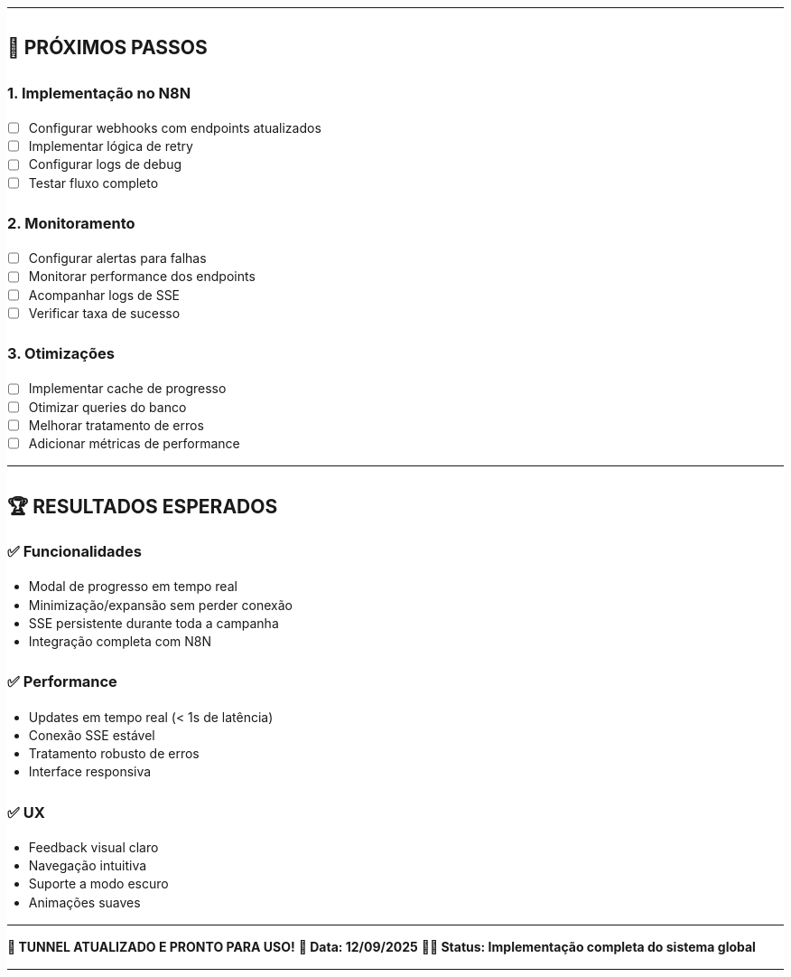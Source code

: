 
---

## 🎯 **PRÓXIMOS PASSOS**

### **1. Implementação no N8N**
- [ ] Configurar webhooks com endpoints atualizados
- [ ] Implementar lógica de retry
- [ ] Configurar logs de debug
- [ ] Testar fluxo completo

### **2. Monitoramento**
- [ ] Configurar alertas para falhas
- [ ] Monitorar performance dos endpoints
- [ ] Acompanhar logs de SSE
- [ ] Verificar taxa de sucesso

### **3. Otimizações**
- [ ] Implementar cache de progresso
- [ ] Otimizar queries do banco
- [ ] Melhorar tratamento de erros
- [ ] Adicionar métricas de performance

---

## 🏆 **RESULTADOS ESPERADOS**

### **✅ Funcionalidades**
- Modal de progresso em tempo real
- Minimização/expansão sem perder conexão
- SSE persistente durante toda a campanha
- Integração completa com N8N

### **✅ Performance**
- Updates em tempo real (< 1s de latência)
- Conexão SSE estável
- Tratamento robusto de erros
- Interface responsiva

### **✅ UX**
- Feedback visual claro
- Navegação intuitiva
- Suporte a modo escuro
- Animações suaves

---

**🎉 TUNNEL ATUALIZADO E PRONTO PARA USO!**
**📅 Data: 12/09/2025**
**👨‍💻 Status: Implementação completa do sistema global**

---